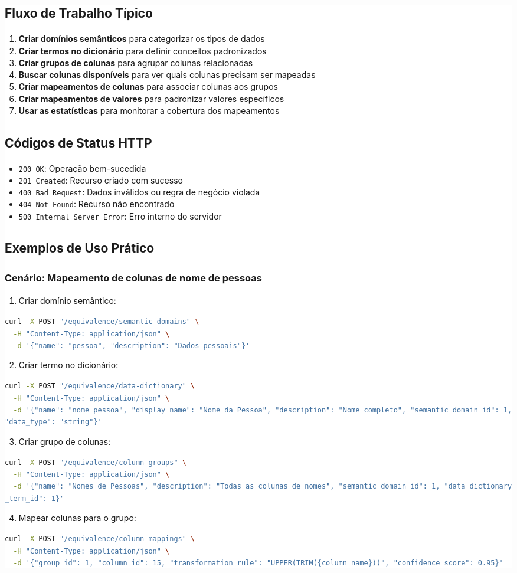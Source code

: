 ## Fluxo de Trabalho Típico

1. **Criar domínios semânticos** para categorizar os tipos de dados
2. **Criar termos no dicionário** para definir conceitos padronizados
3. **Criar grupos de colunas** para agrupar colunas relacionadas
4. **Buscar colunas disponíveis** para ver quais colunas precisam ser mapeadas
5. **Criar mapeamentos de colunas** para associar colunas aos grupos
6. **Criar mapeamentos de valores** para padronizar valores específicos
7. **Usar as estatísticas** para monitorar a cobertura dos mapeamentos

## Códigos de Status HTTP

- `200 OK`: Operação bem-sucedida
- `201 Created`: Recurso criado com sucesso
- `400 Bad Request`: Dados inválidos ou regra de negócio violada
- `404 Not Found`: Recurso não encontrado
- `500 Internal Server Error`: Erro interno do servidor

## Exemplos de Uso Prático

### Cenário: Mapeamento de colunas de nome de pessoas

1. Criar domínio semântico:
```bash
curl -X POST "/equivalence/semantic-domains" \
  -H "Content-Type: application/json" \
  -d '{"name": "pessoa", "description": "Dados pessoais"}'
```

2. Criar termo no dicionário:
```bash
curl -X POST "/equivalence/data-dictionary" \
  -H "Content-Type: application/json" \
  -d '{"name": "nome_pessoa", "display_name": "Nome da Pessoa", "description": "Nome completo", "semantic_domain_id": 1, "data_type": "string"}'
```

3. Criar grupo de colunas:
```bash
curl -X POST "/equivalence/column-groups" \
  -H "Content-Type: application/json" \
  -d '{"name": "Nomes de Pessoas", "description": "Todas as colunas de nomes", "semantic_domain_id": 1, "data_dictionary_term_id": 1}'
```

4. Mapear colunas para o grupo:
```bash
curl -X POST "/equivalence/column-mappings" \
  -H "Content-Type: application/json" \
  -d '{"group_id": 1, "column_id": 15, "transformation_rule": "UPPER(TRIM({column_name}))", "confidence_score": 0.95}'
```
